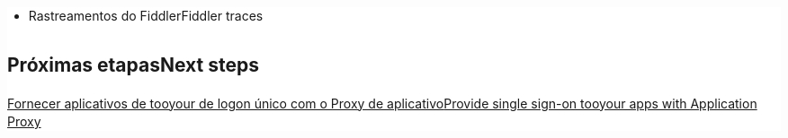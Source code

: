 -   <span data-ttu-id="32662-385">Rastreamentos do Fiddler</span><span class="sxs-lookup"><span data-stu-id="32662-385">Fiddler traces</span></span>

## <a name="next-steps"></a><span data-ttu-id="32662-386">Próximas etapas</span><span class="sxs-lookup"><span data-stu-id="32662-386">Next steps</span></span>
[<span data-ttu-id="32662-387">Fornecer aplicativos de tooyour de logon único com o Proxy de aplicativo</span><span class="sxs-lookup"><span data-stu-id="32662-387">Provide single sign-on tooyour apps with Application Proxy</span></span>](active-directory-application-proxy-sso-using-kcd.md)


